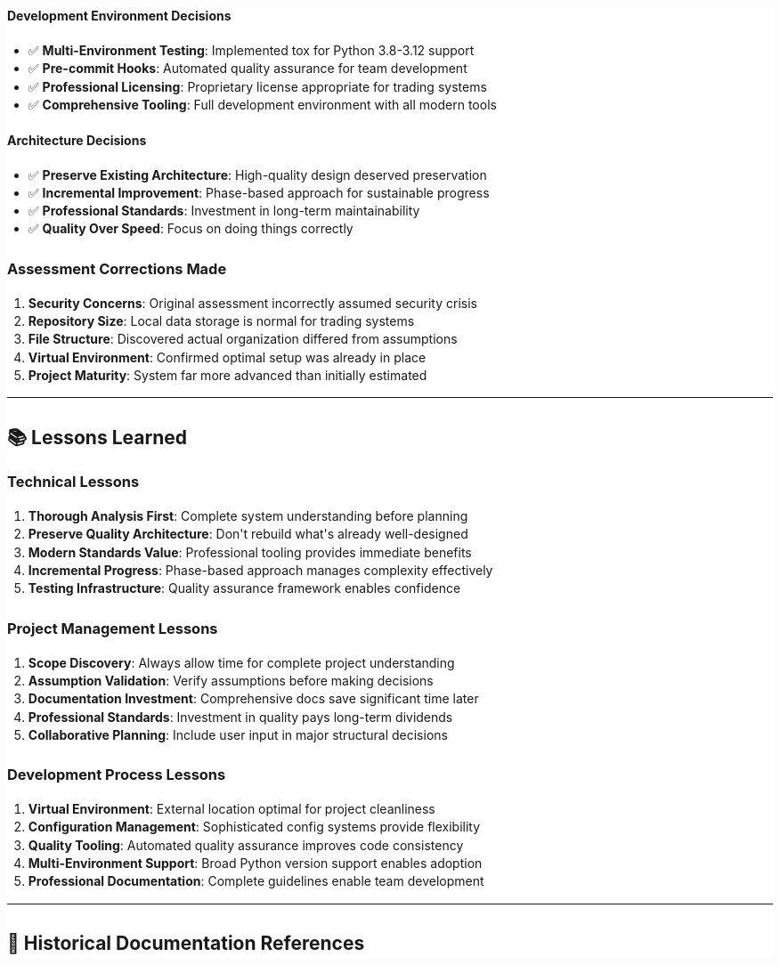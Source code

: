 #### **Development Environment Decisions**

- ✅ **Multi-Environment Testing**: Implemented tox for Python 3.8-3.12 support
- ✅ **Pre-commit Hooks**: Automated quality assurance for team development
- ✅ **Professional Licensing**: Proprietary license appropriate for trading systems
- ✅ **Comprehensive Tooling**: Full development environment with all modern tools

#### **Architecture Decisions**

- ✅ **Preserve Existing Architecture**: High-quality design deserved preservation
- ✅ **Incremental Improvement**: Phase-based approach for sustainable progress
- ✅ **Professional Standards**: Investment in long-term maintainability
- ✅ **Quality Over Speed**: Focus on doing things correctly

### **Assessment Corrections Made**

1. **Security Concerns**: Original assessment incorrectly assumed security crisis
2. **Repository Size**: Local data storage is normal for trading systems
3. **File Structure**: Discovered actual organization differed from assumptions
4. **Virtual Environment**: Confirmed optimal setup was already in place
5. **Project Maturity**: System far more advanced than initially estimated

---

## 📚 **Lessons Learned**

### **Technical Lessons**

1. **Thorough Analysis First**: Complete system understanding before planning
2. **Preserve Quality Architecture**: Don't rebuild what's already well-designed
3. **Modern Standards Value**: Professional tooling provides immediate benefits
4. **Incremental Progress**: Phase-based approach manages complexity effectively
5. **Testing Infrastructure**: Quality assurance framework enables confidence

### **Project Management Lessons**

1. **Scope Discovery**: Always allow time for complete project understanding
2. **Assumption Validation**: Verify assumptions before making decisions
3. **Documentation Investment**: Comprehensive docs save significant time later
4. **Professional Standards**: Investment in quality pays long-term dividends
5. **Collaborative Planning**: Include user input in major structural decisions

### **Development Process Lessons**

1. **Virtual Environment**: External location optimal for project cleanliness
2. **Configuration Management**: Sophisticated config systems provide flexibility
3. **Quality Tooling**: Automated quality assurance improves code consistency
4. **Multi-Environment Support**: Broad Python version support enables adoption
5. **Professional Documentation**: Complete guidelines enable team development

---

## 🔗 **Historical Documentation References**

